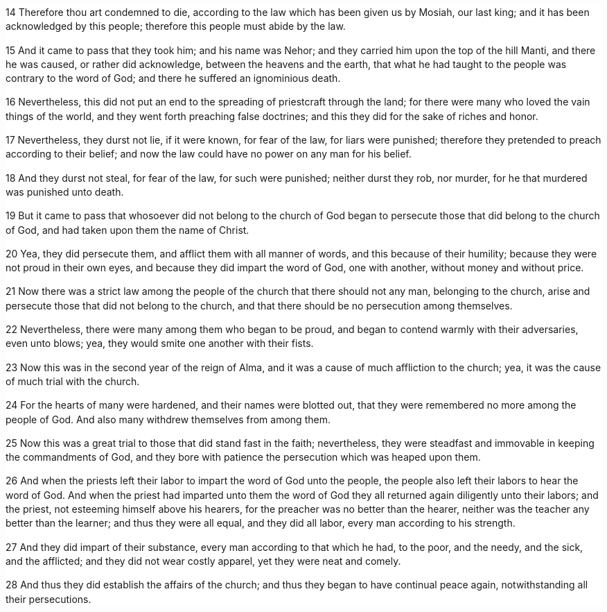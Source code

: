 14 Therefore thou art condemned to die, according to the law which has been given us by Mosiah, our last king; and it has been acknowledged by this people; therefore this people must abide by the law.

15 And it came to pass that they took him; and his name was Nehor; and they carried him upon the top of the hill Manti, and there he was caused, or rather did acknowledge, between the heavens and the earth, that what he had taught to the people was contrary to the word of God; and there he suffered an ignominious death.

16 Nevertheless, this did not put an end to the spreading of priestcraft through the land; for there were many who loved the vain things of the world, and they went forth preaching false doctrines; and this they did for the sake of riches and honor.

17 Nevertheless, they durst not lie, if it were known, for fear of the law, for liars were punished; therefore they pretended to preach according to their belief; and now the law could have no power on any man for his belief.

18 And they durst not steal, for fear of the law, for such were punished; neither durst they rob, nor murder, for he that murdered was punished unto death.

19 But it came to pass that whosoever did not belong to the church of God began to persecute those that did belong to the church of God, and had taken upon them the name of Christ.

20 Yea, they did persecute them, and afflict them with all manner of words, and this because of their humility; because they were not proud in their own eyes, and because they did impart the word of God, one with another, without money and without price.

21 Now there was a strict law among the people of the church that there should not any man, belonging to the church, arise and persecute those that did not belong to the church, and that there should be no persecution among themselves.

22 Nevertheless, there were many among them who began to be proud, and began to contend warmly with their adversaries, even unto blows; yea, they would smite one another with their fists.

23 Now this was in the second year of the reign of Alma, and it was a cause of much affliction to the church; yea, it was the cause of much trial with the church.

24 For the hearts of many were hardened, and their names were blotted out, that they were remembered no more among the people of God. And also many withdrew themselves from among them.

25 Now this was a great trial to those that did stand fast in the faith; nevertheless, they were steadfast and immovable in keeping the commandments of God, and they bore with patience the persecution which was heaped upon them.

26 And when the priests left their labor to impart the word of God unto the people, the people also left their labors to hear the word of God. And when the priest had imparted unto them the word of God they all returned again diligently unto their labors; and the priest, not esteeming himself above his hearers, for the preacher was no better than the hearer, neither was the teacher any better than the learner; and thus they were all equal, and they did all labor, every man according to his strength.

27 And they did impart of their substance, every man according to that which he had, to the poor, and the needy, and the sick, and the afflicted; and they did not wear costly apparel, yet they were neat and comely.

28 And thus they did establish the affairs of the church; and thus they began to have continual peace again, notwithstanding all their persecutions.
